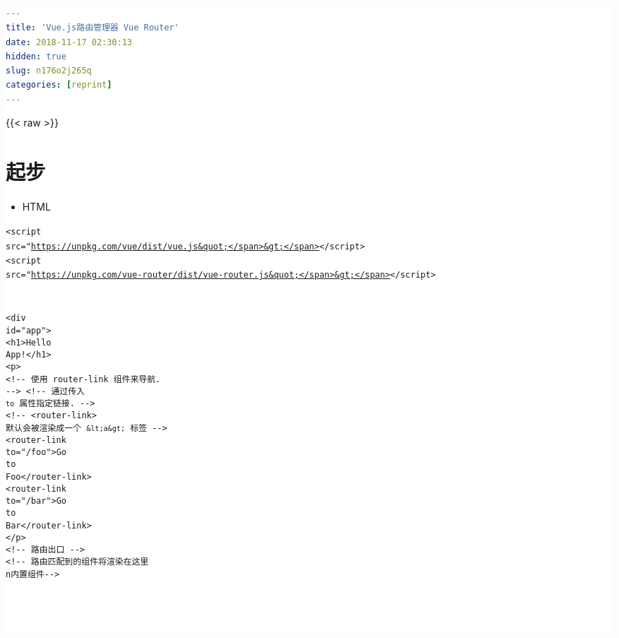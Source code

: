 ```yaml
---
title: 'Vue.js路由管理器 Vue Router' 
date: 2018-11-17 02:30:13
hidden: true
slug: n176o2j265q
categories: [reprint]
---
```


{{< raw >}}
<h1 id="articleHeader0">&#x8D77;&#x6B65;</h1><ul><li>HTML</li></ul><div class="widget-codetool" style="display:none"><div class="widget-codetool--inner"><span class="selectCode code-tool" data-toggle="tooltip" data-placement="top" title="" data-original-title="&#x5168;&#x9009;"></span> <span type="button" class="copyCode code-tool" data-toggle="tooltip" data-placement="top" data-clipboard-text="&lt;script src=&quot;https://unpkg.com/vue/dist/vue.js&quot;&gt;&lt;/script&gt;
&lt;script src=&quot;https://unpkg.com/vue-router/dist/vue-router.js&quot;&gt;&lt;/script&gt;

&lt;div id=&quot;app&quot;&gt;
  &lt;h1&gt;Hello App!&lt;/h1&gt;
  &lt;p&gt;
    &lt;!-- &#x4F7F;&#x7528; router-link &#x7EC4;&#x4EF6;&#x6765;&#x5BFC;&#x822A;. --&gt;
    &lt;!-- &#x901A;&#x8FC7;&#x4F20;&#x5165; `to` &#x5C5E;&#x6027;&#x6307;&#x5B9A;&#x94FE;&#x63A5;. --&gt;
    &lt;!-- &lt;router-link&gt; &#x9ED8;&#x8BA4;&#x4F1A;&#x88AB;&#x6E32;&#x67D3;&#x6210;&#x4E00;&#x4E2A; `&lt;a&gt;` &#x6807;&#x7B7E; --&gt;
    &lt;router-link to=&quot;/foo&quot;&gt;Go to Foo&lt;/router-link&gt;
    &lt;router-link to=&quot;/bar&quot;&gt;Go to Bar&lt;/router-link&gt;
  &lt;/p&gt;
  &lt;!-- &#x8DEF;&#x7531;&#x51FA;&#x53E3; --&gt;
  &lt;!-- &#x8DEF;&#x7531;&#x5339;&#x914D;&#x5230;&#x7684;&#x7EC4;&#x4EF6;&#x5C06;&#x6E32;&#x67D3;&#x5728;&#x8FD9;&#x91CC; n&#x5185;&#x7F6E;&#x7EC4;&#x4EF6;--&gt;
  &lt;router-view&gt;&lt;/router-view&gt;
&lt;/div&gt;" title="" data-original-title="&#x590D;&#x5236;"></span> <span type="button" class="saveToNote code-tool" data-toggle="tooltip" data-placement="top" title="" data-original-title="&#x653E;&#x8FDB;&#x7B14;&#x8BB0;"></span></div></div><pre class="hljs xml"><code><span class="hljs-tag">&lt;<span class="hljs-name">script</span> <span class="hljs-attr">src</span>=<span class="hljs-string">&quot;https://unpkg.com/vue/dist/vue.js&quot;</span>&gt;</span><span class="undefined"></span><span class="hljs-tag">&lt;/<span class="hljs-name">script</span>&gt;</span>
<span class="hljs-tag">&lt;<span class="hljs-name">script</span> <span class="hljs-attr">src</span>=<span class="hljs-string">&quot;https://unpkg.com/vue-router/dist/vue-router.js&quot;</span>&gt;</span><span class="undefined"></span><span class="hljs-tag">&lt;/<span class="hljs-name">script</span>&gt;</span>

<span class="hljs-tag">&lt;<span class="hljs-name">div</span> <span class="hljs-attr">id</span>=<span class="hljs-string">&quot;app&quot;</span>&gt;</span>
  <span class="hljs-tag">&lt;<span class="hljs-name">h1</span>&gt;</span>Hello App!<span class="hljs-tag">&lt;/<span class="hljs-name">h1</span>&gt;</span>
  <span class="hljs-tag">&lt;<span class="hljs-name">p</span>&gt;</span>
    <span class="hljs-comment">&lt;!-- &#x4F7F;&#x7528; router-link &#x7EC4;&#x4EF6;&#x6765;&#x5BFC;&#x822A;. --&gt;</span>
    <span class="hljs-comment">&lt;!-- &#x901A;&#x8FC7;&#x4F20;&#x5165; `to` &#x5C5E;&#x6027;&#x6307;&#x5B9A;&#x94FE;&#x63A5;. --&gt;</span>
    <span class="hljs-comment">&lt;!-- &lt;router-link&gt; &#x9ED8;&#x8BA4;&#x4F1A;&#x88AB;&#x6E32;&#x67D3;&#x6210;&#x4E00;&#x4E2A; `&lt;a&gt;` &#x6807;&#x7B7E; --&gt;</span>
    <span class="hljs-tag">&lt;<span class="hljs-name">router-link</span> <span class="hljs-attr">to</span>=<span class="hljs-string">&quot;/foo&quot;</span>&gt;</span>Go to Foo<span class="hljs-tag">&lt;/<span class="hljs-name">router-link</span>&gt;</span>
    <span class="hljs-tag">&lt;<span class="hljs-name">router-link</span> <span class="hljs-attr">to</span>=<span class="hljs-string">&quot;/bar&quot;</span>&gt;</span>Go to Bar<span class="hljs-tag">&lt;/<span class="hljs-name">router-link</span>&gt;</span>
  <span class="hljs-tag">&lt;/<span class="hljs-name">p</span>&gt;</span>
  <span class="hljs-comment">&lt;!-- &#x8DEF;&#x7531;&#x51FA;&#x53E3; --&gt;</span>
  <span class="hljs-comment">&lt;!-- &#x8DEF;&#x7531;&#x5339;&#x914D;&#x5230;&#x7684;&#x7EC4;&#x4EF6;&#x5C06;&#x6E32;&#x67D3;&#x5728;&#x8FD9;&#x91CC; n&#x5185;&#x7F6E;&#x7EC4;&#x4EF6;--&gt;</span>